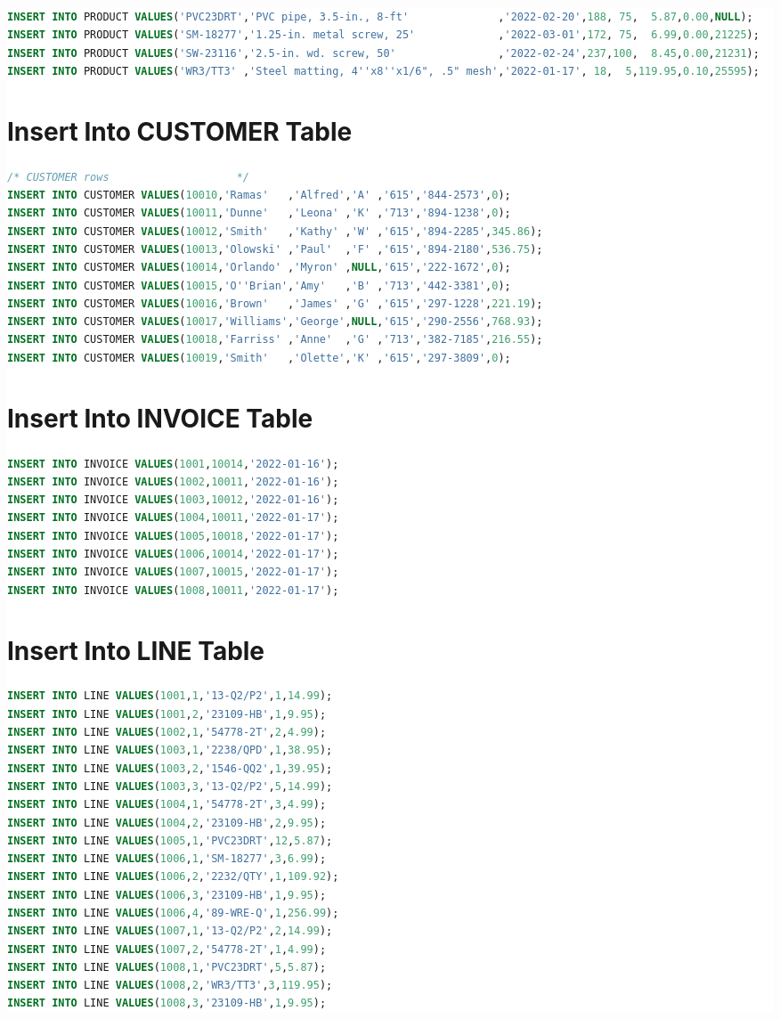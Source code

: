 ```sql
INSERT INTO PRODUCT VALUES('PVC23DRT','PVC pipe, 3.5-in., 8-ft'              ,'2022-02-20',188, 75,  5.87,0.00,NULL);
INSERT INTO PRODUCT VALUES('SM-18277','1.25-in. metal screw, 25'             ,'2022-03-01',172, 75,  6.99,0.00,21225);
INSERT INTO PRODUCT VALUES('SW-23116','2.5-in. wd. screw, 50'                ,'2022-02-24',237,100,  8.45,0.00,21231);
INSERT INTO PRODUCT VALUES('WR3/TT3' ,'Steel matting, 4''x8''x1/6", .5" mesh','2022-01-17', 18,  5,119.95,0.10,25595);
```

# Insert Into CUSTOMER Table
```sql
/* CUSTOMER rows					*/
INSERT INTO CUSTOMER VALUES(10010,'Ramas'   ,'Alfred','A' ,'615','844-2573',0);
INSERT INTO CUSTOMER VALUES(10011,'Dunne'   ,'Leona' ,'K' ,'713','894-1238',0);
INSERT INTO CUSTOMER VALUES(10012,'Smith'   ,'Kathy' ,'W' ,'615','894-2285',345.86);
INSERT INTO CUSTOMER VALUES(10013,'Olowski' ,'Paul'  ,'F' ,'615','894-2180',536.75);
INSERT INTO CUSTOMER VALUES(10014,'Orlando' ,'Myron' ,NULL,'615','222-1672',0);
INSERT INTO CUSTOMER VALUES(10015,'O''Brian','Amy'   ,'B' ,'713','442-3381',0);
INSERT INTO CUSTOMER VALUES(10016,'Brown'   ,'James' ,'G' ,'615','297-1228',221.19);
INSERT INTO CUSTOMER VALUES(10017,'Williams','George',NULL,'615','290-2556',768.93);
INSERT INTO CUSTOMER VALUES(10018,'Farriss' ,'Anne'  ,'G' ,'713','382-7185',216.55);
INSERT INTO CUSTOMER VALUES(10019,'Smith'   ,'Olette','K' ,'615','297-3809',0);
```

# Insert Into INVOICE Table
```sql
INSERT INTO INVOICE VALUES(1001,10014,'2022-01-16');
INSERT INTO INVOICE VALUES(1002,10011,'2022-01-16');
INSERT INTO INVOICE VALUES(1003,10012,'2022-01-16');
INSERT INTO INVOICE VALUES(1004,10011,'2022-01-17');
INSERT INTO INVOICE VALUES(1005,10018,'2022-01-17');
INSERT INTO INVOICE VALUES(1006,10014,'2022-01-17');
INSERT INTO INVOICE VALUES(1007,10015,'2022-01-17');
INSERT INTO INVOICE VALUES(1008,10011,'2022-01-17');
```

# Insert Into LINE Table
```sql
INSERT INTO LINE VALUES(1001,1,'13-Q2/P2',1,14.99);
INSERT INTO LINE VALUES(1001,2,'23109-HB',1,9.95);
INSERT INTO LINE VALUES(1002,1,'54778-2T',2,4.99);
INSERT INTO LINE VALUES(1003,1,'2238/QPD',1,38.95);
INSERT INTO LINE VALUES(1003,2,'1546-QQ2',1,39.95);
INSERT INTO LINE VALUES(1003,3,'13-Q2/P2',5,14.99);
INSERT INTO LINE VALUES(1004,1,'54778-2T',3,4.99);
INSERT INTO LINE VALUES(1004,2,'23109-HB',2,9.95);
INSERT INTO LINE VALUES(1005,1,'PVC23DRT',12,5.87);
INSERT INTO LINE VALUES(1006,1,'SM-18277',3,6.99);
INSERT INTO LINE VALUES(1006,2,'2232/QTY',1,109.92);
INSERT INTO LINE VALUES(1006,3,'23109-HB',1,9.95);
INSERT INTO LINE VALUES(1006,4,'89-WRE-Q',1,256.99);
INSERT INTO LINE VALUES(1007,1,'13-Q2/P2',2,14.99);
INSERT INTO LINE VALUES(1007,2,'54778-2T',1,4.99);
INSERT INTO LINE VALUES(1008,1,'PVC23DRT',5,5.87);
INSERT INTO LINE VALUES(1008,2,'WR3/TT3',3,119.95);
INSERT INTO LINE VALUES(1008,3,'23109-HB',1,9.95);
```
